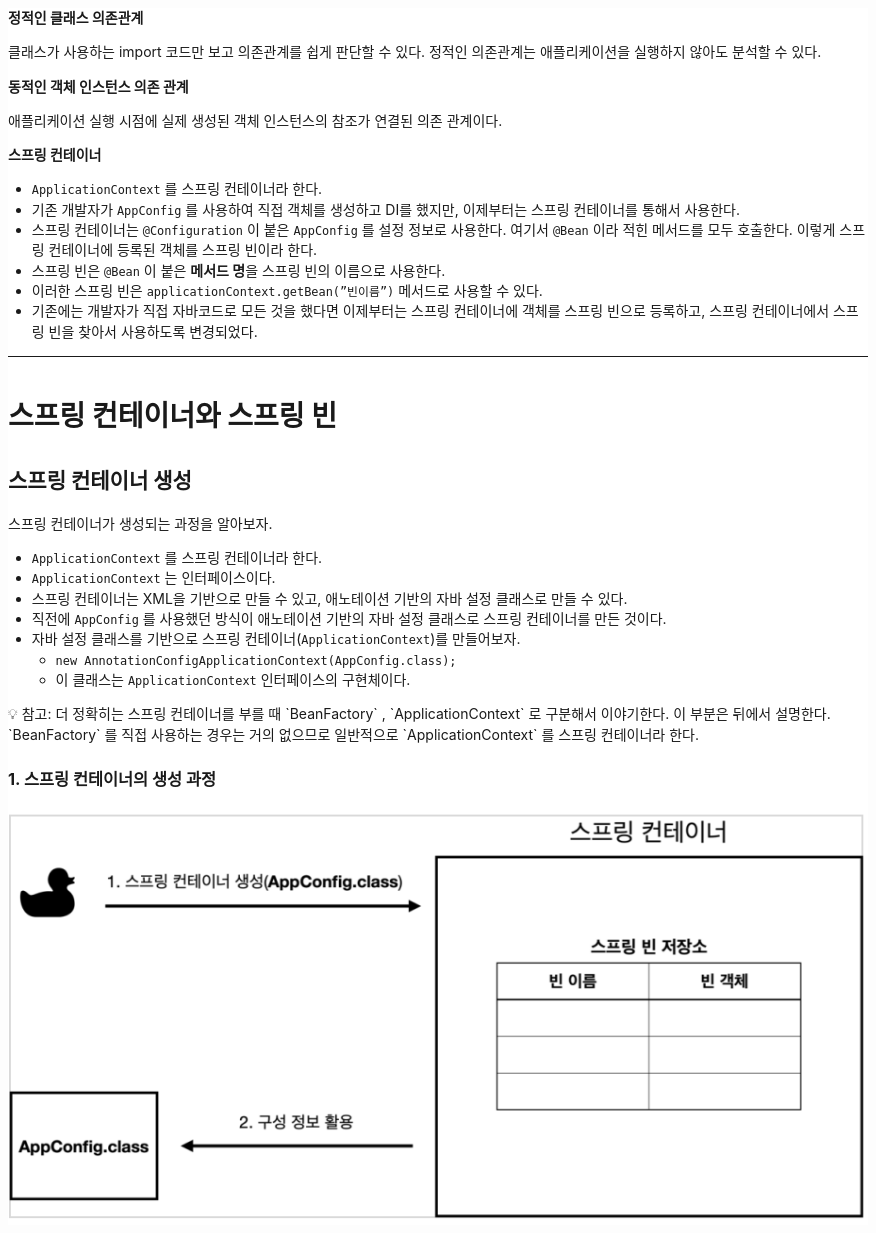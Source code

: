 **정적인 클래스 의존관계**

클래스가 사용하는 import 코드만 보고 의존관계를 쉽게 판단할 수 있다. 정적인 의존관계는 애플리케이션을 실행하지 않아도 분석할 수 있다.

**동적인 객체 인스턴스 의존 관계**

애플리케이션 실행 시점에 실제 생성된 객체 인스턴스의 참조가 연결된 의존 관계이다.

**스프링 컨테이너**

- `ApplicationContext` 를 스프링 컨테이너라 한다.
- 기존 개발자가 `AppConfig` 를 사용하여 직접 객체를 생성하고 DI를 했지만, 이제부터는 스프링 컨테이너를 통해서 사용한다.
- 스프링 컨테이너는 `@Configuration` 이 붙은 `AppConfig` 를 설정 정보로 사용한다. 여기서 `@Bean` 이라 적힌 메서드를 모두 호출한다. 이렇게 스프링 컨테이너에 등록된 객체를 스프링 빈이라 한다.
- 스프링 빈은 `@Bean` 이 붙은 **메서드 명**을 스프링 빈의 이름으로 사용한다.
- 이러한 스프링 빈은 `applicationContext.getBean(”빈이름”)` 메서드로 사용할 수 있다.
- 기존에는 개발자가 직접 자바코드로 모든 것을 했다면 이제부터는 스프링 컨테이너에 객체를 스프링 빈으로 등록하고, 스프링 컨테이너에서 스프링 빈을 찾아서 사용하도록 변경되었다.

---

# 스프링 컨테이너와 스프링 빈

## 스프링 컨테이너 생성

스프링 컨테이너가 생성되는 과정을 알아보자.

- `ApplicationContext` 를 스프링 컨테이너라 한다.
- `ApplicationContext` 는 인터페이스이다.
- 스프링 컨테이너는 XML을 기반으로 만들 수 있고, 애노테이션 기반의 자바 설정 클래스로 만들 수 있다.
- 직전에 `AppConfig` 를 사용했던 방식이 애노테이션 기반의 자바 설정 클래스로 스프링 컨테이너를 만든 것이다.
- 자바 설정 클래스를 기반으로 스프링 컨테이너(`ApplicationContext`)를 만들어보자.
    - `new AnnotationConfigApplicationContext(AppConfig.class);`
    - 이 클래스는 `ApplicationContext` 인터페이스의 구현체이다.
    

<aside>
💡 참고: 더 정확히는 스프링 컨테이너를 부를 때 `BeanFactory` , `ApplicationContext` 로 구분해서 이야기한다. 이 부분은 뒤에서 설명한다. `BeanFactory` 를 직접 사용하는 경우는 거의 없으므로 일반적으로 `ApplicationContext` 를 스프링 컨테이너라 한다.

</aside>

### 1. 스프링 컨테이너의 생성 과정

![Untitled](img/Untitled%2018.png)
